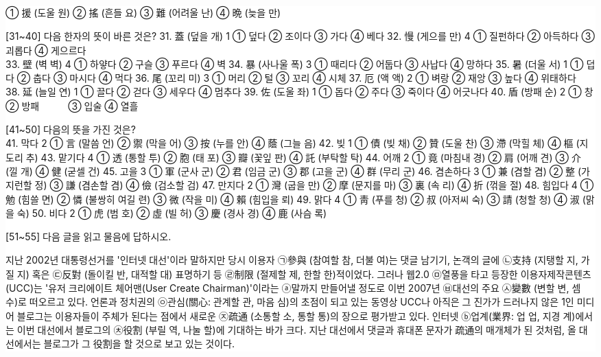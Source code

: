  ① 援 (도울 원)     ② 搖 (흔들 요)     ③ 難 (어려울 난)     ④ 晩 (늦을 만)

[31~40] 다음 한자의 뜻이 바른 것은?
31. 蓋 (덮을 개) 1
 ① 덮다     ② 조이다    ③ 가다     ④ 베다
32. 慢 (게으를 만) 4
 ① 질펀하다 ② 아득하다  ③ 괴롭다   ④ 게으르다  
33. 壁 (벽 벽) 4
 ① 하얗다   ② 구슬      ③ 푸르다   ④ 벽
34. 暴 (사나울 폭) 3
 ① 때리다   ② 어둡다    ③ 사납다   ④ 망하다
35. 暑 (더울 서) 1
 ① 덥다     ② 춥다      ③ 마시다   ④ 먹다
36. 尾 (꼬리 미) 3
 ① 머리     ② 털        ③ 꼬리     ④ 시체
37. 厄 (액 액) 2
 ① 벼랑     ② 재앙      ③ 높다     ④ 위태하다  
38. 延 (늘일 연) 1
 ① 끌다     ② 걷다      ③ 세우다   ④ 멈추다
39. 佐 (도울 좌) 1
 ① 돕다     ② 주다      ③ 죽이다   ④ 어긋나다
40. 盾 (방패 순) 2
 ① 창       ② 방패　　　③ 입술     ④ 열흘

[41~50] 다음의 뜻을 가진 것은?  
41. 막다 2
 ① 言 (말씀 언)     ② 禦 (막을 어)     ③ 按 (누를 안)     ④ 蔭 (그늘 음)
42. 빚 1
 ① 債 (빚 채)     ② 贊 (도울 찬)     ③ 滯 (막힐 체)     ④ 樞 (지도리 추)
43. 맡기다 4
 ① 透 (통할 투)     ② 胞 (태 포)     ③ 瓣 (꽃잎 판)     ④ 託 (부탁할 탁)
44. 어깨 2
 ① 竟 (마침내 경)     ② 肩 (어깨 견)     ③ 介 (낄 개)     ④ 健 (굳셀 건)
45. 고을 3
 ① 軍 (군사 군)     ② 君 (임금 군)     ③ 郡 (고을 군)     ④ 群 (무리 군)
46. 겸손하다 3
 ① 兼 (겸할 겸)     ② 整 (가지런할 정)     ③ 謙 (겸손할 겸)     ④ 儉 (검소할 검)
47. 만지다 2
 ① 灣 (굽을 만)     ② 摩 (문지를 마)     ③ 裏 (속 리)     ④ 折 (꺾을 절)
48. 힘입다 4
 ① 勉 (힘쓸 면)     ② 憐 (불쌍히 여길 련)     ③ 微 (작을 미)     ④ 賴 (힘입을 뢰)
49. 맑다 4
 ① 靑 (푸를 청)     ② 叔 (아저씨 숙)     ③ 請 (청할 청)     ④ 淑 (맑을 숙)
50. 비다 2
 ① 虎 (범 호)     ② 虛 (빌 허)     ③ 慶 (경사 경)     ④ 鹿 (사슴 록)

[51~55] 다음 글을 읽고 물음에 답하시오.

지난 2002년 대통령선거를 '인터넷 대선'이라 말하지만 당시 이용자 ㉠參與 (참여할 참, 더불 여)는 댓글 남기기, 논객의 글에 ㉡支持 (지탱할 지, 가질 지) 혹은 ㉢反對 (돌이킬 반, 대적할 대) 표명하기 등 ㉣制限 (절제할 제, 한할 한)적이었다. 그러나 웹2.0 ㉤열풍을 타고 등장한 이용자제작콘텐츠(UCC)는 '유저 크리에이트 체어맨(User Create Chairman)'이라는 ⓐ말까지 만들어낼 정도로 이번 2007년 ㉥대선의 주요 ㉦變數 (변할 변, 셈 수)로 떠오르고 있다. 언론과 정치권의 ㉧관심(關心: 관계할 관, 마음 심)의 초점이 되고 있는 동영상 UCC나 아직은 그 진가가 드러나지 않은 1인 미디어 블로그는 이용자들이 주체가 된다는 점에서 새로운 ㉨疏通 (소통할 소, 통할 통)의 장으로 평가받고 있다.
인터넷 ⓑ업계(業界: 업 업, 지경 계)에서는 이번 대선에서 블로그의 ㉩役割 (부릴 역, 나눌 할)에 기대하는 바가 크다. 지난 대선에서 댓글과 휴대폰 문자가 疏通의 매개체가 된 것처럼, 올 대선에서는 블로그가 그 役割을 할 것으로 보고 있는 것이다.
